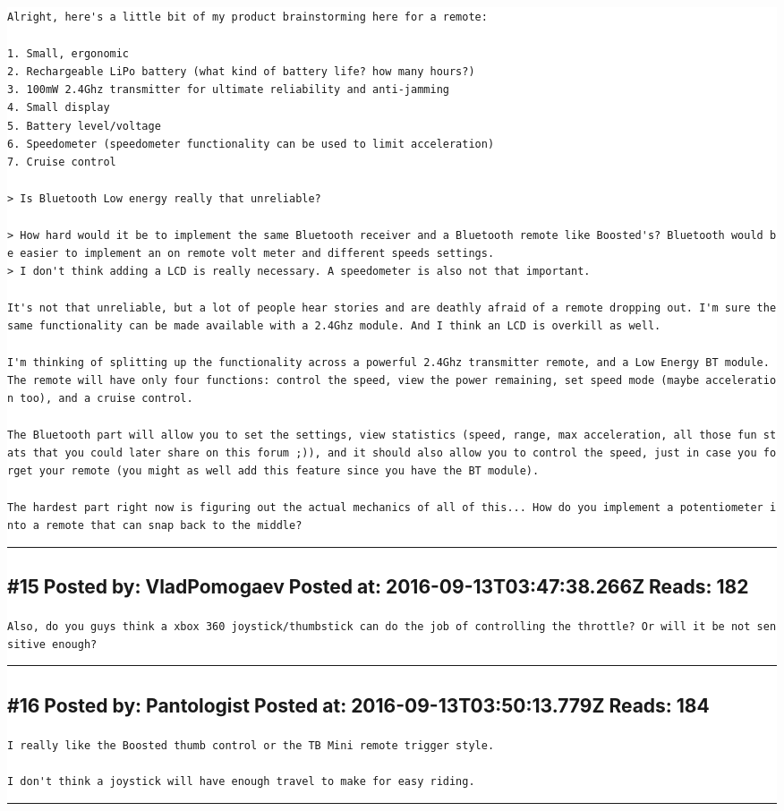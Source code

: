 ```
Alright, here's a little bit of my product brainstorming here for a remote:

1. Small, ergonomic
2. Rechargeable LiPo battery (what kind of battery life? how many hours?)
3. 100mW 2.4Ghz transmitter for ultimate reliability and anti-jamming
4. Small display
5. Battery level/voltage
6. Speedometer (speedometer functionality can be used to limit acceleration)
7. Cruise control

> Is Bluetooth Low energy really that unreliable?

> How hard would it be to implement the same Bluetooth receiver and a Bluetooth remote like Boosted's? Bluetooth would be easier to implement an on remote volt meter and different speeds settings.
> I don't think adding a LCD is really necessary. A speedometer is also not that important.

It's not that unreliable, but a lot of people hear stories and are deathly afraid of a remote dropping out. I'm sure the same functionality can be made available with a 2.4Ghz module. And I think an LCD is overkill as well.

I'm thinking of splitting up the functionality across a powerful 2.4Ghz transmitter remote, and a Low Energy BT module. The remote will have only four functions: control the speed, view the power remaining, set speed mode (maybe acceleration too), and a cruise control.

The Bluetooth part will allow you to set the settings, view statistics (speed, range, max acceleration, all those fun stats that you could later share on this forum ;)), and it should also allow you to control the speed, just in case you forget your remote (you might as well add this feature since you have the BT module). 

The hardest part right now is figuring out the actual mechanics of all of this... How do you implement a potentiometer into a remote that can snap back to the middle?
```

---
## \#15 Posted by: VladPomogaev Posted at: 2016-09-13T03:47:38.266Z Reads: 182

```
Also, do you guys think a xbox 360 joystick/thumbstick can do the job of controlling the throttle? Or will it be not sensitive enough?
```

---
## \#16 Posted by: Pantologist Posted at: 2016-09-13T03:50:13.779Z Reads: 184

```
I really like the Boosted thumb control or the TB Mini remote trigger style. 

I don't think a joystick will have enough travel to make for easy riding.
```

---